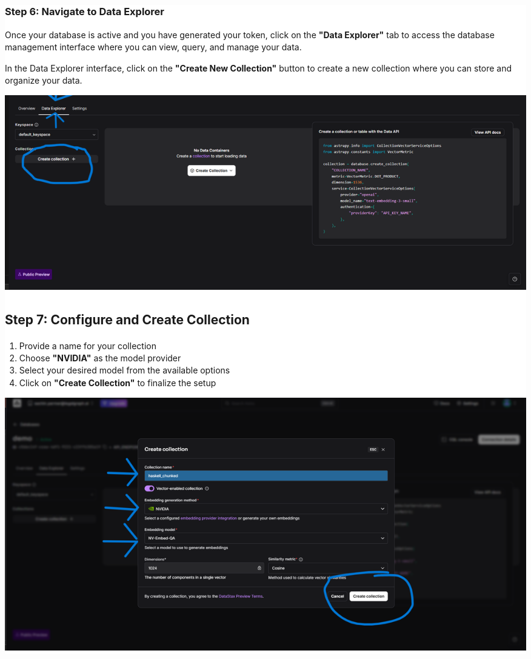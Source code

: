 ### Step 6: Navigate to Data Explorer

Once your database is active and you have generated your token, click on the **"Data Explorer"** tab to access the database management interface where you can view, query, and manage your data.

In the Data Explorer interface, click on the **"Create New Collection"** button to create a new collection where you can store and organize your data.

![Blank Flow Selection](./images/img-8.png)

## Step 7: Configure and Create Collection

1. Provide a name for your collection
2. Choose **"NVIDIA"** as the model provider
3. Select your desired model from the available options
4. Click on **"Create Collection"** to finalize the setup

![Blank Flow Selection](./images/img-9.png)
